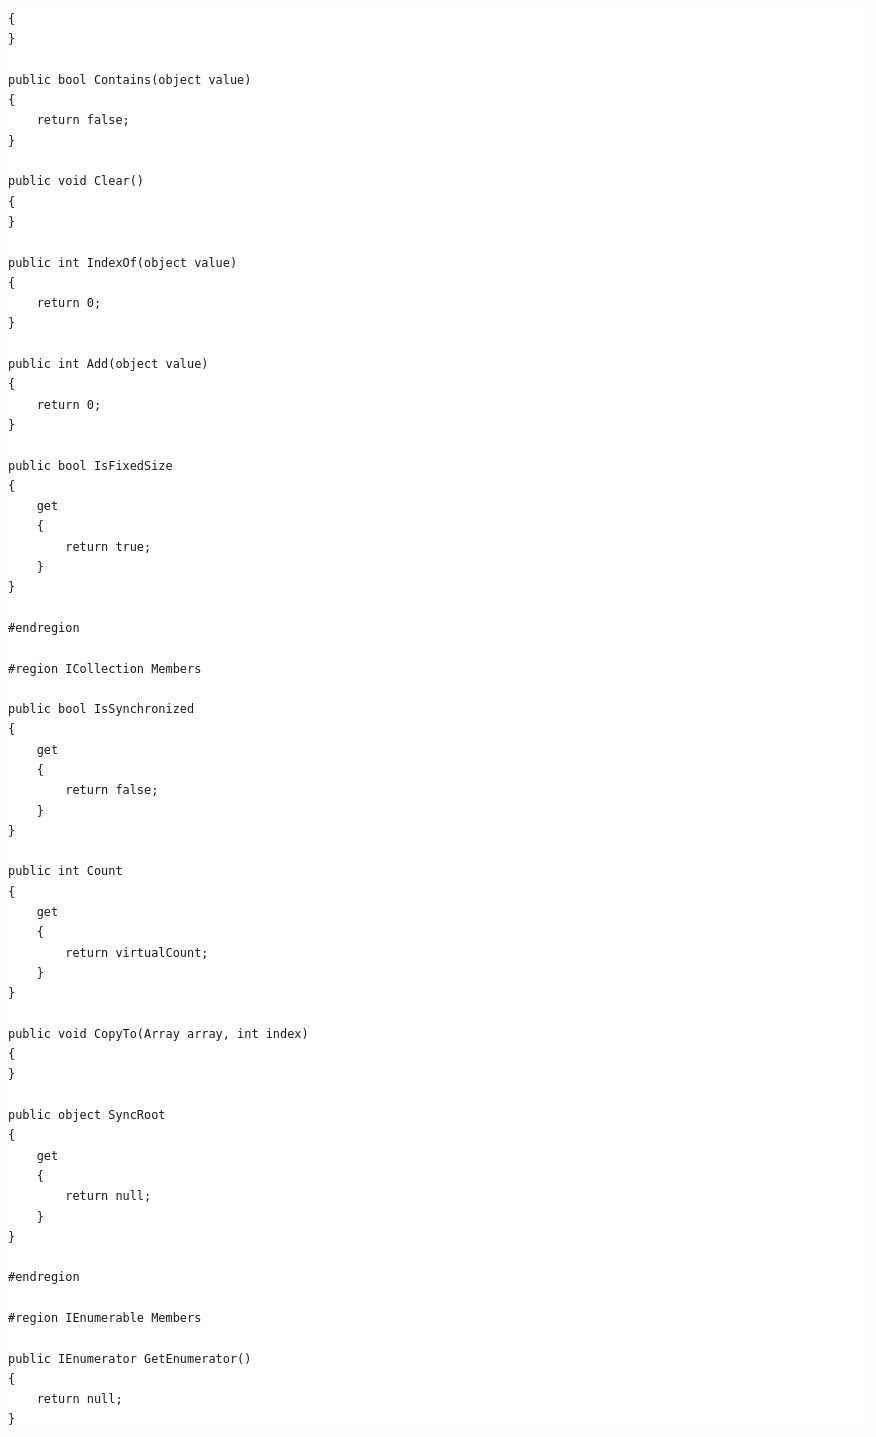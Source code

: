     {
    }

    public bool Contains(object value)
    {
        return false;
    }

    public void Clear()
    {
    }

    public int IndexOf(object value)
    {
        return 0;
    }

    public int Add(object value)
    {
        return 0;
    }

    public bool IsFixedSize
    {
        get
        {
            return true;
        }
    }

    #endregion

    #region ICollection Members

    public bool IsSynchronized
    {
        get
        {
            return false;
        }
    }

    public int Count
    {
        get
        {
            return virtualCount;
        }
    }

    public void CopyTo(Array array, int index)
    {
    }

    public object SyncRoot
    {
        get
        {
            return null;
        }
    }

    #endregion

    #region IEnumerable Members

    public IEnumerator GetEnumerator()
    {
        return null;
    }
